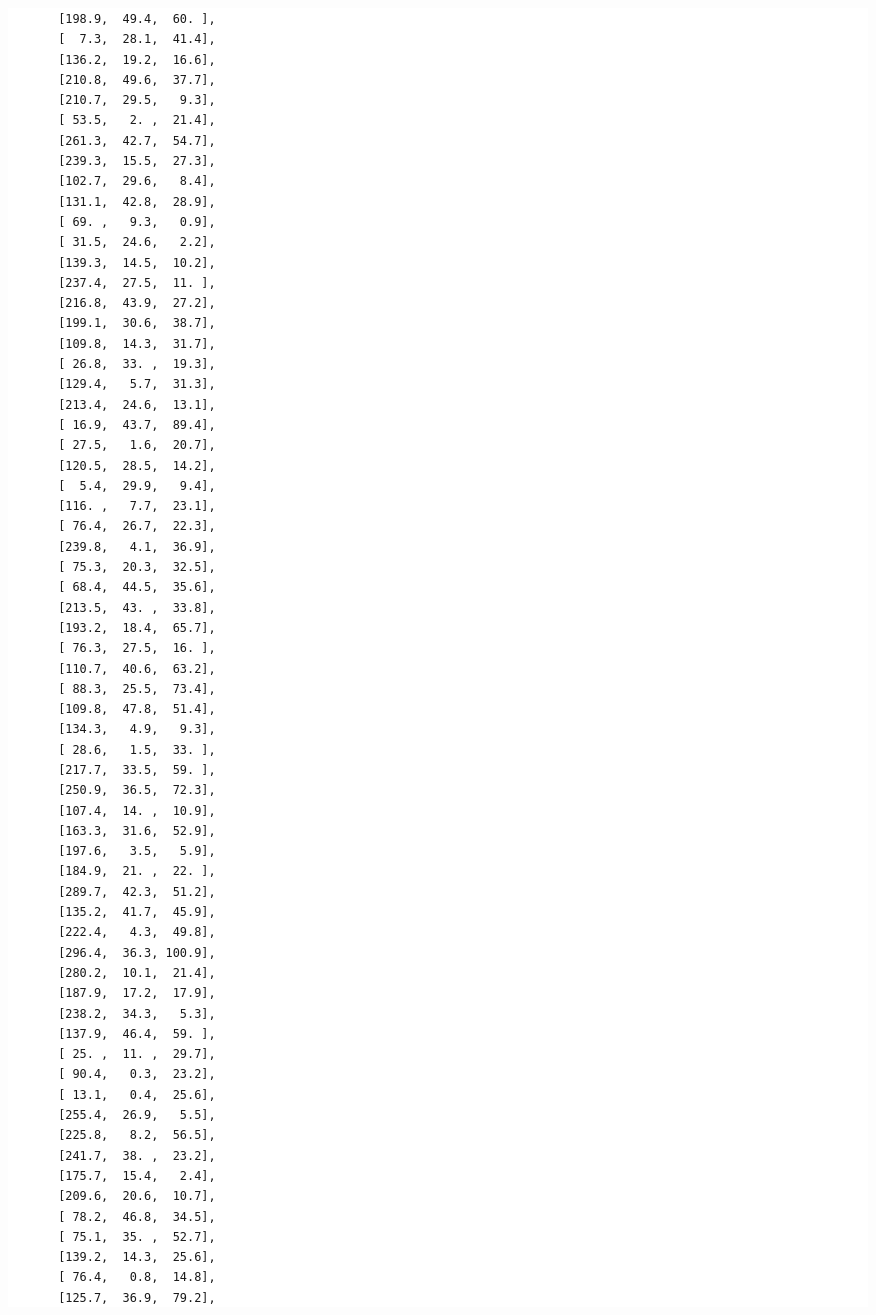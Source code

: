            [198.9,  49.4,  60. ],
           [  7.3,  28.1,  41.4],
           [136.2,  19.2,  16.6],
           [210.8,  49.6,  37.7],
           [210.7,  29.5,   9.3],
           [ 53.5,   2. ,  21.4],
           [261.3,  42.7,  54.7],
           [239.3,  15.5,  27.3],
           [102.7,  29.6,   8.4],
           [131.1,  42.8,  28.9],
           [ 69. ,   9.3,   0.9],
           [ 31.5,  24.6,   2.2],
           [139.3,  14.5,  10.2],
           [237.4,  27.5,  11. ],
           [216.8,  43.9,  27.2],
           [199.1,  30.6,  38.7],
           [109.8,  14.3,  31.7],
           [ 26.8,  33. ,  19.3],
           [129.4,   5.7,  31.3],
           [213.4,  24.6,  13.1],
           [ 16.9,  43.7,  89.4],
           [ 27.5,   1.6,  20.7],
           [120.5,  28.5,  14.2],
           [  5.4,  29.9,   9.4],
           [116. ,   7.7,  23.1],
           [ 76.4,  26.7,  22.3],
           [239.8,   4.1,  36.9],
           [ 75.3,  20.3,  32.5],
           [ 68.4,  44.5,  35.6],
           [213.5,  43. ,  33.8],
           [193.2,  18.4,  65.7],
           [ 76.3,  27.5,  16. ],
           [110.7,  40.6,  63.2],
           [ 88.3,  25.5,  73.4],
           [109.8,  47.8,  51.4],
           [134.3,   4.9,   9.3],
           [ 28.6,   1.5,  33. ],
           [217.7,  33.5,  59. ],
           [250.9,  36.5,  72.3],
           [107.4,  14. ,  10.9],
           [163.3,  31.6,  52.9],
           [197.6,   3.5,   5.9],
           [184.9,  21. ,  22. ],
           [289.7,  42.3,  51.2],
           [135.2,  41.7,  45.9],
           [222.4,   4.3,  49.8],
           [296.4,  36.3, 100.9],
           [280.2,  10.1,  21.4],
           [187.9,  17.2,  17.9],
           [238.2,  34.3,   5.3],
           [137.9,  46.4,  59. ],
           [ 25. ,  11. ,  29.7],
           [ 90.4,   0.3,  23.2],
           [ 13.1,   0.4,  25.6],
           [255.4,  26.9,   5.5],
           [225.8,   8.2,  56.5],
           [241.7,  38. ,  23.2],
           [175.7,  15.4,   2.4],
           [209.6,  20.6,  10.7],
           [ 78.2,  46.8,  34.5],
           [ 75.1,  35. ,  52.7],
           [139.2,  14.3,  25.6],
           [ 76.4,   0.8,  14.8],
           [125.7,  36.9,  79.2],